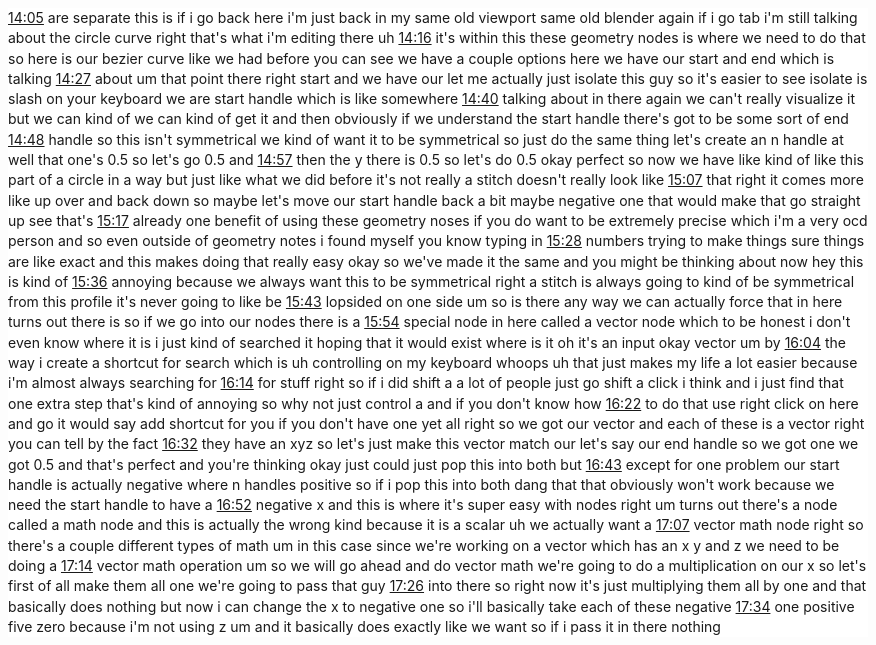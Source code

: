 [14:05](https://www.youtube.com/watch?v=VlSs430PAeU&t=845) are separate this is if i go back here i'm just back in my same old viewport same old blender again if i go tab i'm still talking about the circle curve right that's what i'm editing there uh 
[14:16](https://www.youtube.com/watch?v=VlSs430PAeU&t=856) it's within this these geometry nodes is where we need to do that so here is our bezier curve like we had before you can see we have a couple options here we have our start and end which is talking 
[14:27](https://www.youtube.com/watch?v=VlSs430PAeU&t=867) about um that point there right start and we have our let me actually just isolate this guy so it's easier to see isolate is slash on your keyboard we are start handle which is like somewhere 
[14:40](https://www.youtube.com/watch?v=VlSs430PAeU&t=880) talking about in there again we can't really visualize it but we can kind of we can kind of get it and then obviously if we understand the start handle there's got to be some sort of end 
[14:48](https://www.youtube.com/watch?v=VlSs430PAeU&t=888) handle so this isn't symmetrical we kind of want it to be symmetrical so just do the same thing let's create an n handle at well that one's 0.5 so let's go 0.5 and 
[14:57](https://www.youtube.com/watch?v=VlSs430PAeU&t=897) then the y there is 0.5 so let's do 0.5 okay perfect so now we have like kind of like this part of a circle in a way but just like what we did before it's not really a stitch doesn't really look like 
[15:07](https://www.youtube.com/watch?v=VlSs430PAeU&t=907) that right it comes more like up over and back down so maybe let's move our start handle back a bit maybe negative one that would make that go straight up see that's 
[15:17](https://www.youtube.com/watch?v=VlSs430PAeU&t=917) already one benefit of using these geometry noses if you do want to be extremely precise which i'm a very ocd person and so even outside of geometry notes i found myself you know typing in 
[15:28](https://www.youtube.com/watch?v=VlSs430PAeU&t=928) numbers trying to make things sure things are like exact and this makes doing that really easy okay so we've made it the same and you might be thinking about now hey this is kind of 
[15:36](https://www.youtube.com/watch?v=VlSs430PAeU&t=936) annoying because we always want this to be symmetrical right a stitch is always going to kind of be symmetrical from this profile it's never going to like be 
[15:43](https://www.youtube.com/watch?v=VlSs430PAeU&t=943) lopsided on one side um so is there any way we can actually force that in here turns out there is so if we go into our nodes there is a 
[15:54](https://www.youtube.com/watch?v=VlSs430PAeU&t=954) special node in here called a vector node which to be honest i don't even know where it is i just kind of searched it hoping that it would exist where is it oh it's an input okay vector um by 
[16:04](https://www.youtube.com/watch?v=VlSs430PAeU&t=964) the way i create a shortcut for search which is uh controlling on my keyboard whoops uh that just makes my life a lot easier because i'm almost always searching for 
[16:14](https://www.youtube.com/watch?v=VlSs430PAeU&t=974) for stuff right so if i did shift a a lot of people just go shift a click i think and i just find that one extra step that's kind of annoying so why not just control a and if you don't know how 
[16:22](https://www.youtube.com/watch?v=VlSs430PAeU&t=982) to do that use right click on here and go it would say add shortcut for you if you don't have one yet all right so we got our vector and each of these is a vector right you can tell by the fact 
[16:32](https://www.youtube.com/watch?v=VlSs430PAeU&t=992) they have an xyz so let's just make this vector match our let's say our end handle so we got one we got 0.5 and that's perfect and you're thinking okay just could just pop this into both but 
[16:43](https://www.youtube.com/watch?v=VlSs430PAeU&t=1003) except for one problem our start handle is actually negative where n handles positive so if i pop this into both dang that that obviously won't work because we need the start handle to have a 
[16:52](https://www.youtube.com/watch?v=VlSs430PAeU&t=1012) negative x and this is where it's super easy with nodes right um turns out there's a node called a math node and this is actually the wrong kind because it is a scalar uh we actually want a 
[17:07](https://www.youtube.com/watch?v=VlSs430PAeU&t=1027) vector math node right so there's a couple different types of math um in this case since we're working on a vector which has an x y and z we need to be doing a 
[17:14](https://www.youtube.com/watch?v=VlSs430PAeU&t=1034) vector math operation um so we will go ahead and do vector math we're going to do a multiplication on our x so let's first of all make them all one we're going to pass that guy 
[17:26](https://www.youtube.com/watch?v=VlSs430PAeU&t=1046) into there so right now it's just multiplying them all by one and that basically does nothing but now i can change the x to negative one so i'll basically take each of these negative 
[17:34](https://www.youtube.com/watch?v=VlSs430PAeU&t=1054) one positive five zero because i'm not using z um and it basically does exactly like we want so if i pass it in there nothing 